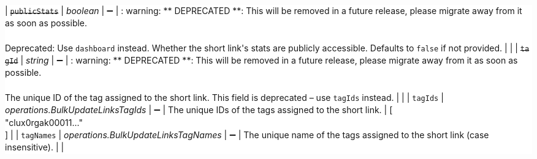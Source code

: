 | ~~`publicStats`~~                                                                                                                                                                                                                                          | *boolean*                                                                                                                                                                                                                                                  | :heavy_minus_sign:                                                                                                                                                                                                                                         | : warning: ** DEPRECATED **: This will be removed in a future release, please migrate away from it as soon as possible.<br/><br/>Deprecated: Use `dashboard` instead. Whether the short link's stats are publicly accessible. Defaults to `false` if not provided. |                                                                                                                                                                                                                                                            |
| ~~`tagId`~~                                                                                                                                                                                                                                                | *string*                                                                                                                                                                                                                                                   | :heavy_minus_sign:                                                                                                                                                                                                                                         | : warning: ** DEPRECATED **: This will be removed in a future release, please migrate away from it as soon as possible.<br/><br/>The unique ID of the tag assigned to the short link. This field is deprecated – use `tagIds` instead.                     |                                                                                                                                                                                                                                                            |
| `tagIds`                                                                                                                                                                                                                                                   | *operations.BulkUpdateLinksTagIds*                                                                                                                                                                                                                         | :heavy_minus_sign:                                                                                                                                                                                                                                         | The unique IDs of the tags assigned to the short link.                                                                                                                                                                                                     | [<br/>"clux0rgak00011..."<br/>]                                                                                                                                                                                                                            |
| `tagNames`                                                                                                                                                                                                                                                 | *operations.BulkUpdateLinksTagNames*                                                                                                                                                                                                                       | :heavy_minus_sign:                                                                                                                                                                                                                                         | The unique name of the tags assigned to the short link (case insensitive).                                                                                                                                                                                 |                                                                                                                                                                                                                                                            |